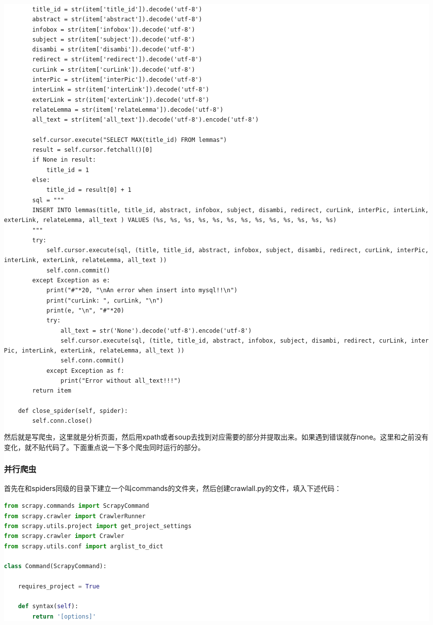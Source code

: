 ```
        title_id = str(item['title_id']).decode('utf-8')
        abstract = str(item['abstract']).decode('utf-8')
        infobox = str(item['infobox']).decode('utf-8')
        subject = str(item['subject']).decode('utf-8')
        disambi = str(item['disambi']).decode('utf-8')
        redirect = str(item['redirect']).decode('utf-8')
        curLink = str(item['curLink']).decode('utf-8')
        interPic = str(item['interPic']).decode('utf-8')
        interLink = str(item['interLink']).decode('utf-8')
        exterLink = str(item['exterLink']).decode('utf-8')
        relateLemma = str(item['relateLemma']).decode('utf-8')
        all_text = str(item['all_text']).decode('utf-8').encode('utf-8')

        self.cursor.execute("SELECT MAX(title_id) FROM lemmas")
        result = self.cursor.fetchall()[0]
        if None in result:
            title_id = 1
        else:
            title_id = result[0] + 1
        sql = """
        INSERT INTO lemmas(title, title_id, abstract, infobox, subject, disambi, redirect, curLink, interPic, interLink, exterLink, relateLemma, all_text ) VALUES (%s, %s, %s, %s, %s, %s, %s, %s, %s, %s, %s, %s, %s)
        """
        try:
            self.cursor.execute(sql, (title, title_id, abstract, infobox, subject, disambi, redirect, curLink, interPic, interLink, exterLink, relateLemma, all_text ))
            self.conn.commit()
        except Exception as e:
            print("#"*20, "\nAn error when insert into mysql!!\n")
            print("curLink: ", curLink, "\n")
            print(e, "\n", "#"*20)
            try:
                all_text = str('None').decode('utf-8').encode('utf-8')
                self.cursor.execute(sql, (title, title_id, abstract, infobox, subject, disambi, redirect, curLink, interPic, interLink, exterLink, relateLemma, all_text ))
                self.conn.commit()
            except Exception as f:
                print("Error without all_text!!!")
        return item

    def close_spider(self, spider):
        self.conn.close()
```

然后就是写爬虫，这里就是分析页面，然后用xpath或者soup去找到对应需要的部分并提取出来。如果遇到错误就存none。这里和之前没有变化，就不贴代码了。下面重点说一下多个爬虫同时运行的部分。

### 并行爬虫

首先在和spiders同级的目录下建立一个叫commands的文件夹，然后创建crawlall.py的文件，填入下述代码：

```python
from scrapy.commands import ScrapyCommand
from scrapy.crawler import CrawlerRunner
from scrapy.utils.project import get_project_settings
from scrapy.crawler import Crawler
from scrapy.utils.conf import arglist_to_dict
 
class Command(ScrapyCommand):
 
    requires_project = True
 
    def syntax(self):
        return '[options]'
```